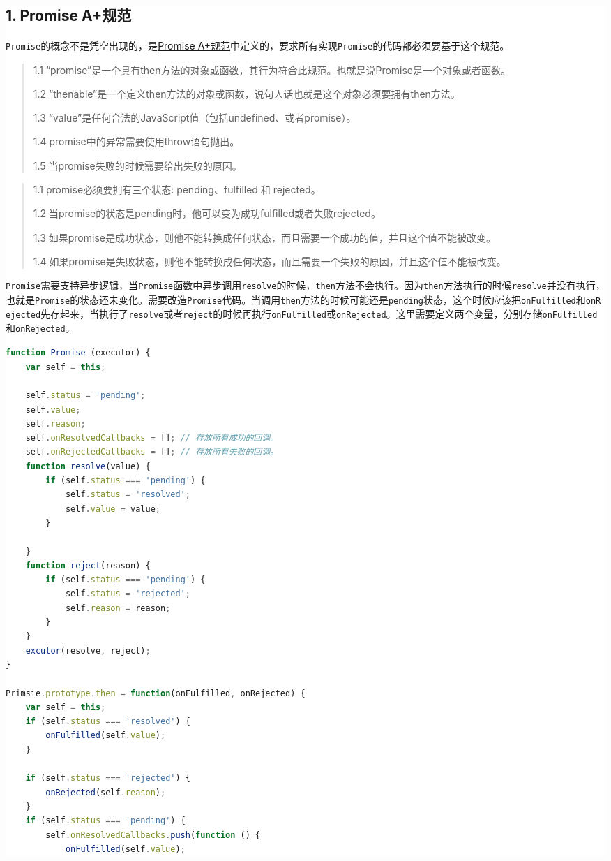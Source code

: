 ## 1. Promise A+规范

```Promise```的概念不是凭空出现的，是[Promise A+规范](https://promisesaplus.com/)中定义的，要求所有实现```Promise```的代码都必须要基于这个规范。

> 1.1 “promise”是一个具有then方法的对象或函数，其行为符合此规范。也就是说Promise是一个对象或者函数。
>
> 1.2 “thenable”是一个定义then方法的对象或函数，说句人话也就是这个对象必须要拥有then方法。
>
> 1.3 “value”是任何合法的JavaScript值（包括undefined、或者promise）。
>
> 1.4 promise中的异常需要使用throw语句抛出。
>
> 1.5 当promise失败的时候需要给出失败的原因。

>
> 1.1 promise必须要拥有三个状态: pending、fulfilled 和 rejected。
>
> 1.2 当promise的状态是pending时，他可以变为成功fulfilled或者失败rejected。
>
> 1.3 如果promise是成功状态，则他不能转换成任何状态，而且需要一个成功的值，并且这个值不能被改变。
>
> 1.4 如果promise是失败状态，则他不能转换成任何状态，而且需要一个失败的原因，并且这个值不能被改变。
>

```Promise```需要支持异步逻辑，当```Promise```函数中异步调用```resolve```的时候，```then```方法不会执行。因为```then```方法执行的时候```resolve```并没有执行，也就是```Promise```的状态还未变化。需要改造```Promise```代码。当调用```then```方法的时候可能还是```pending```状态，这个时候应该把```onFulfilled```和```onRejected```先存起来，当执行了```resolve```或者```reject```的时候再执行```onFulfilled```或```onRejected```。这里需要定义两个变量，分别存储```onFulfilled```和```onRejected```。

```js
function Promise (executor) {
    var self = this;

    self.status = 'pending';
    self.value;
    self.reason;
    self.onResolvedCallbacks = []; // 存放所有成功的回调。
    self.onRejectedCallbacks = []; // 存放所有失败的回调。
    function resolve(value) {
        if (self.status === 'pending') {
            self.status = 'resolved';
            self.value = value;
        }
        
    }
    function reject(reason) {
        if (self.status === 'pending') {
            self.status = 'rejected';
            self.reason = reason;
        }
    }
    excutor(resolve, reject);
}

Primsie.prototype.then = function(onFulfilled, onRejected) {
    var self = this;
    if (self.status === 'resolved') {
        onFulfilled(self.value);
    }

    if (self.status === 'rejected') {
        onRejected(self.reason);
    }
    if (self.status === 'pending') {
        self.onResolvedCallbacks.push(function () {
            onFulfilled(self.value);
```